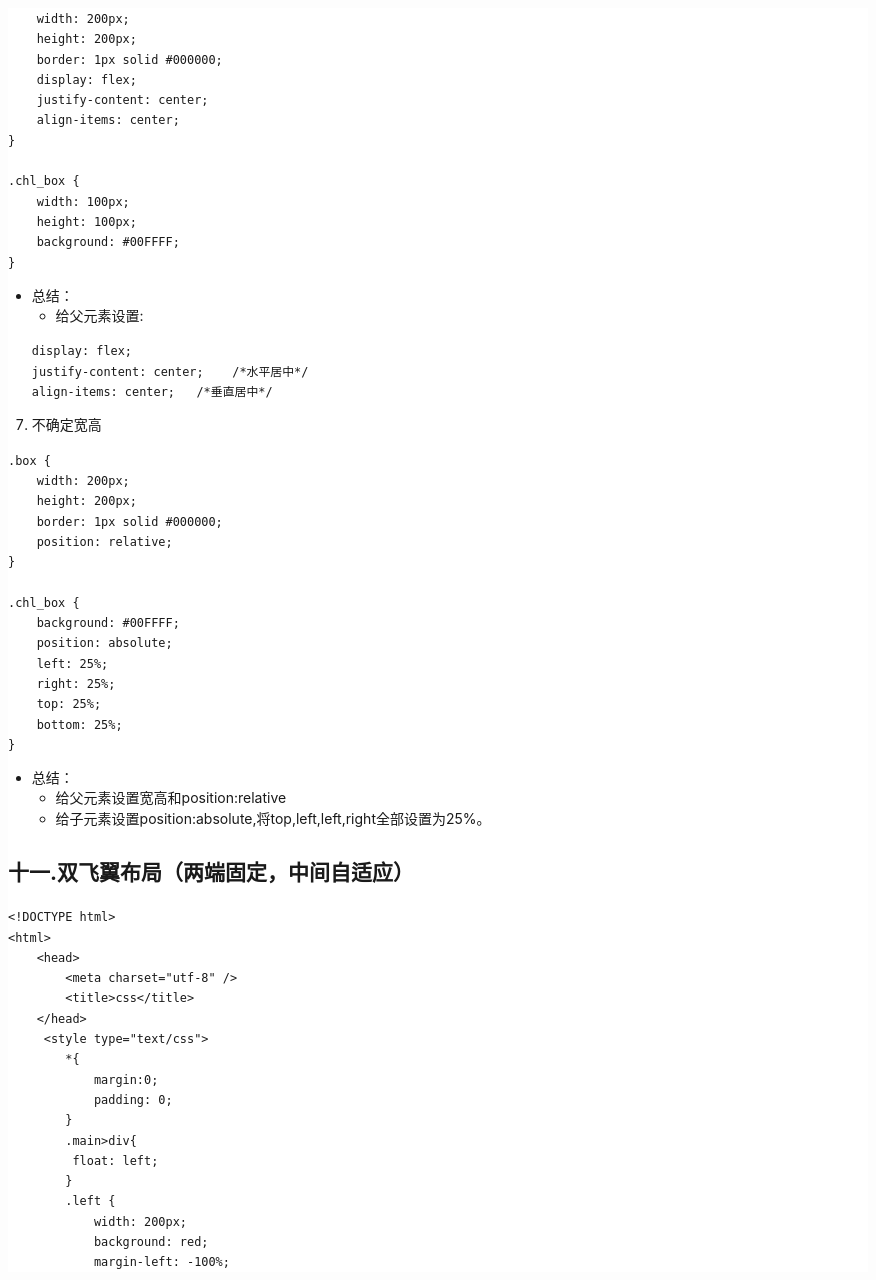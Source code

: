 ```
	width: 200px;
	height: 200px;
	border: 1px solid #000000;
	display: flex;
	justify-content: center;
	align-items: center;
}

.chl_box {
	width: 100px;
	height: 100px;
	background: #00FFFF;
}
```
* 总结：
  * 给父元素设置:
  ```
  display: flex;
  justify-content: center;    /*水平居中*/
  align-items: center;   /*垂直居中*/
  ```
7. 不确定宽高
```
.box {
	width: 200px;
	height: 200px;
	border: 1px solid #000000;
	position: relative;
}

.chl_box {
	background: #00FFFF;
	position: absolute;
	left: 25%;
	right: 25%;
	top: 25%;
	bottom: 25%;
}
```
* 总结：
  * 给父元素设置宽高和position:relative
  * 给子元素设置position:absolute,将top,left,left,right全部设置为25%。
  
## 十一.双飞翼布局（两端固定，中间自适应）
```
<!DOCTYPE html>
<html>
	<head>
		<meta charset="utf-8" />
		<title>css</title>
	</head>
	 <style type="text/css">
	 	*{
	 		margin:0;
	 		padding: 0;
	 	}
	 	.main>div{
	 	 float: left;
	 	}
	 	.left {
	 		width: 200px;
	 		background: red;
	 		margin-left: -100%;
```